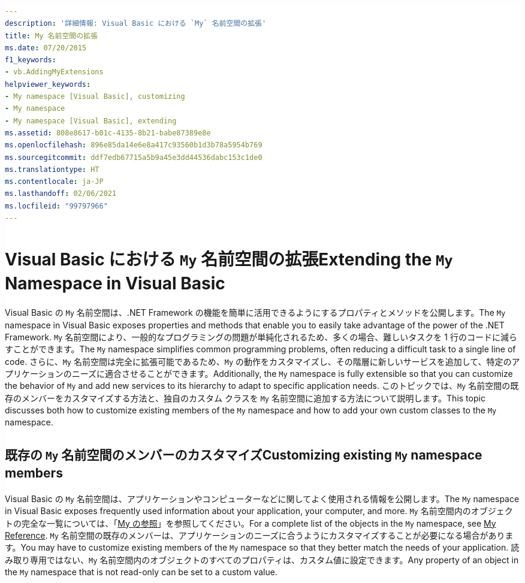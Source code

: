 ```yaml
---
description: '詳細情報: Visual Basic における `My` 名前空間の拡張'
title: My 名前空間の拡張
ms.date: 07/20/2015
f1_keywords:
- vb.AddingMyExtensions
helpviewer_keywords:
- My namespace [Visual Basic], customizing
- My namespace
- My namespace [Visual Basic], extending
ms.assetid: 808e8617-b01c-4135-8b21-babe87389e8e
ms.openlocfilehash: 896e85da14e6e8a417c93560b1d3b78a5954b769
ms.sourcegitcommit: ddf7edb67715a5b9a45e3dd44536dabc153c1de0
ms.translationtype: HT
ms.contentlocale: ja-JP
ms.lasthandoff: 02/06/2021
ms.locfileid: "99797966"
---
```

# <a name="extending-the-my-namespace-in-visual-basic"></a><span data-ttu-id="42869-103">Visual Basic における `My` 名前空間の拡張</span><span class="sxs-lookup"><span data-stu-id="42869-103">Extending the `My` Namespace in Visual Basic</span></span>

<span data-ttu-id="42869-104">Visual Basic の `My` 名前空間は、.NET Framework の機能を簡単に活用できるようにするプロパティとメソッドを公開します。</span><span class="sxs-lookup"><span data-stu-id="42869-104">The `My` namespace in Visual Basic exposes properties and methods that enable you to easily take advantage of the power of the .NET Framework.</span></span> <span data-ttu-id="42869-105">`My` 名前空間により、一般的なプログラミングの問題が単純化されるため、多くの場合、難しいタスクを 1 行のコードに減らすことができます。</span><span class="sxs-lookup"><span data-stu-id="42869-105">The `My` namespace simplifies common programming problems, often reducing a difficult task to a single line of code.</span></span> <span data-ttu-id="42869-106">さらに、`My` 名前空間は完全に拡張可能であるため、`My` の動作をカスタマイズし、その階層に新しいサービスを追加して、特定のアプリケーションのニーズに適合させることができます。</span><span class="sxs-lookup"><span data-stu-id="42869-106">Additionally, the `My` namespace is fully extensible so that you can customize the behavior of `My` and add new services to its hierarchy to adapt to specific application needs.</span></span> <span data-ttu-id="42869-107">このトピックでは、`My` 名前空間の既存のメンバーをカスタマイズする方法と、独自のカスタム クラスを `My` 名前空間に追加する方法について説明します。</span><span class="sxs-lookup"><span data-stu-id="42869-107">This topic discusses both how to customize existing members of the `My` namespace and how to add your own custom classes to the `My` namespace.</span></span>

## <a name="customizing-existing-my-namespace-members"></a><span data-ttu-id="42869-108">既存の `My` 名前空間のメンバーのカスタマイズ</span><span class="sxs-lookup"><span data-stu-id="42869-108">Customizing existing `My` namespace members</span></span>

<span data-ttu-id="42869-109">Visual Basic の `My` 名前空間は、アプリケーションやコンピューターなどに関してよく使用される情報を公開します。</span><span class="sxs-lookup"><span data-stu-id="42869-109">The `My` namespace in Visual Basic exposes frequently used information about your application, your computer, and more.</span></span> <span data-ttu-id="42869-110">`My` 名前空間内のオブジェクトの完全な一覧については、「[My の参照](../../language-reference/keywords/my-reference.md)」を参照してください。</span><span class="sxs-lookup"><span data-stu-id="42869-110">For a complete list of the objects in the `My` namespace, see [My Reference](../../language-reference/keywords/my-reference.md).</span></span> <span data-ttu-id="42869-111">`My` 名前空間の既存のメンバーは、アプリケーションのニーズに合うようにカスタマイズすることが必要になる場合があります。</span><span class="sxs-lookup"><span data-stu-id="42869-111">You may have to customize existing members of the `My` namespace so that they better match the needs of your application.</span></span> <span data-ttu-id="42869-112">読み取り専用ではない、`My` 名前空間内のオブジェクトのすべてのプロパティは、カスタム値に設定できます。</span><span class="sxs-lookup"><span data-stu-id="42869-112">Any property of an object in the `My` namespace that is not read-only can be set to a custom value.</span></span>
